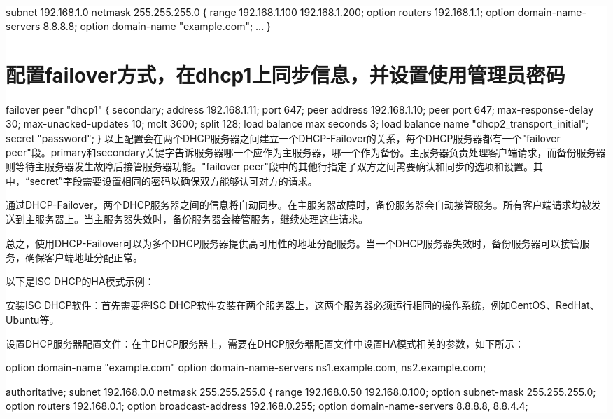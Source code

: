 subnet 192.168.1.0 netmask 255.255.255.0 {
  range 192.168.1.100 192.168.1.200;
  option routers 192.168.1.1;
  option domain-name-servers 8.8.8.8;
  option domain-name "example.com";
  ...
}
# 配置failover方式，在dhcp1上同步信息，并设置使用管理员密码
failover peer "dhcp1" {
  secondary;
  address 192.168.1.11;
  port 647;
  peer address 192.168.1.10;
  peer port 647;
  max-response-delay 30;
  max-unacked-updates 10;
  mclt 3600;
  split 128;
  load balance max seconds 3;
  load balance name "dhcp2_transport_initial";
  secret "password";
}
以上配置会在两个DHCP服务器之间建立一个DHCP-Failover的关系，每个DHCP服务器都有一个"failover peer"段。primary和secondary关键字告诉服务器哪一个应作为主服务器，哪一个作为备份。主服务器负责处理客户端请求，而备份服务器则等待主服务器发生故障后接管服务器功能。"failover peer"段中的其他行指定了双方之间需要确认和同步的选项和设置。其中，“secret”字段需要设置相同的密码以确保双方能够认可对方的请求。

通过DHCP-Failover，两个DHCP服务器之间的信息将自动同步。在主服务器故障时，备份服务器会自动接管服务。所有客户端请求均被发送到主服务器上。当主服务器失效时，备份服务器会接管服务，继续处理这些请求。

总之，使用DHCP-Failover可以为多个DHCP服务器提供高可用性的地址分配服务。当一个DHCP服务器失效时，备份服务器可以接管服务，确保客户端地址分配正常。



















以下是ISC DHCP的HA模式示例：

安装ISC DHCP软件：首先需要将ISC DHCP软件安装在两个服务器上，这两个服务器必须运行相同的操作系统，例如CentOS、RedHat、Ubuntu等。

设置DHCP服务器配置文件：在主DHCP服务器上，需要在DHCP服务器配置文件中设置HA模式相关的参数，如下所示：

option domain-name "example.com"
option domain-name-servers ns1.example.com, ns2.example.com;

authoritative;
subnet 192.168.0.0 netmask 255.255.255.0 {
  range 192.168.0.50 192.168.0.100;
  option subnet-mask 255.255.255.0;
  option routers 192.168.0.1;
  option broadcast-address 192.168.0.255;
  option domain-name-servers 8.8.8.8, 8.8.4.4;
